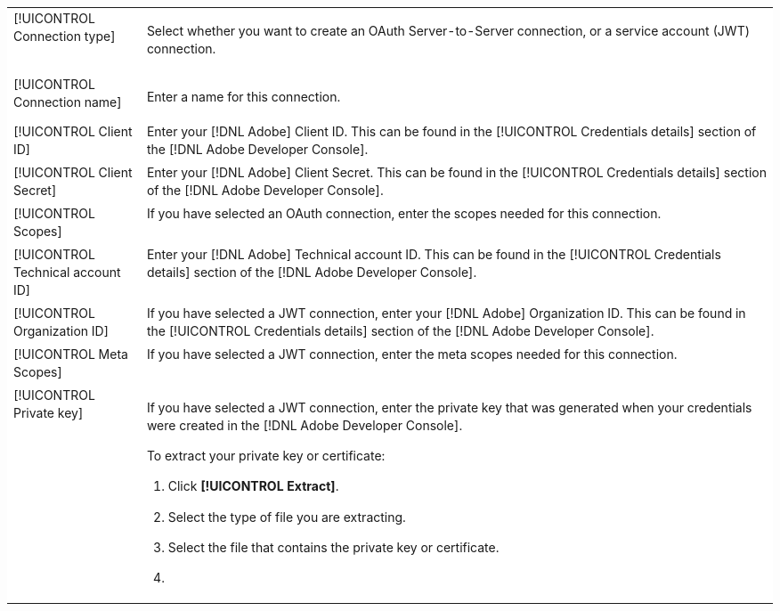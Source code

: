    <table style="table-layout:auto"> 
    <col class="TableStyle-TableStyle-List-options-in-steps-Column-Column1">
    </col>
    <col class="TableStyle-TableStyle-List-options-in-steps-Column-Column2">
    </col>
    <tbody>
      <tr>
        <td role="rowheader">[!UICONTROL Connection type]</td>
        <td>
          <p>Select whether you want to create an OAuth Server-to-Server connection, or a service account (JWT) connection.</p>
        </td>
      </tr>
      <tr>
        <td role="rowheader">[!UICONTROL Connection name]</td>
        <td>
          <p>Enter a name for this connection.</p>
        </td>
      </tr>
      <tr>
        <td role="rowheader">[!UICONTROL Client ID]</td>
        <td>Enter your [!DNL Adobe] Client ID. This can be found in the [!UICONTROL Credentials details] section of the [!DNL Adobe Developer Console].
      </tr>
      <tr>
        <td role="rowheader">[!UICONTROL Client Secret]</td>
        <td>Enter your [!DNL Adobe] Client Secret. This can be found in the [!UICONTROL Credentials details] section of the [!DNL Adobe Developer Console].
      </tr>
      <tr>
        <td role="rowheader">[!UICONTROL Scopes]</td>
        <td>If you have selected an OAuth connection, enter the scopes needed for this connection.</td>
      </tr>
      <tr>
        <td role="rowheader">[!UICONTROL Technical account ID]</td>
        <td>Enter your [!DNL Adobe] Technical account ID. This can be found in the [!UICONTROL Credentials details] section of the [!DNL Adobe Developer Console].
      </tr>
      <tr>
        <td role="rowheader">[!UICONTROL Organization ID]</td>
        <td>If you have selected a JWT connection, enter your [!DNL Adobe] Organization ID. This can be found in the [!UICONTROL Credentials details] section of the [!DNL Adobe Developer Console].
      </tr>
      <tr>
        <td role="rowheader">[!UICONTROL Meta Scopes]</td>
        <td>If you have selected a JWT connection, enter the meta scopes needed for this connection. </td>
      </tr>
      <tr>
        <td role="rowheader">[!UICONTROL Private key]</td>
        <td>
          <p>If you have selected a JWT connection, enter the private key that was generated when your credentials were created in the [!DNL Adobe Developer Console]. </p>
          <p>To extract your private key or certificate:</p>
          <ol>
            <li value="1">
              <p>Click <b>[!UICONTROL Extract]</b>.</p>
            </li>
            <li value="2">
              <p>Select the type of file you are extracting.</p>
            </li>
            <li value="3">
              <p>Select the file that contains the private key or certificate.</p>
            </li>
            <li value="4">